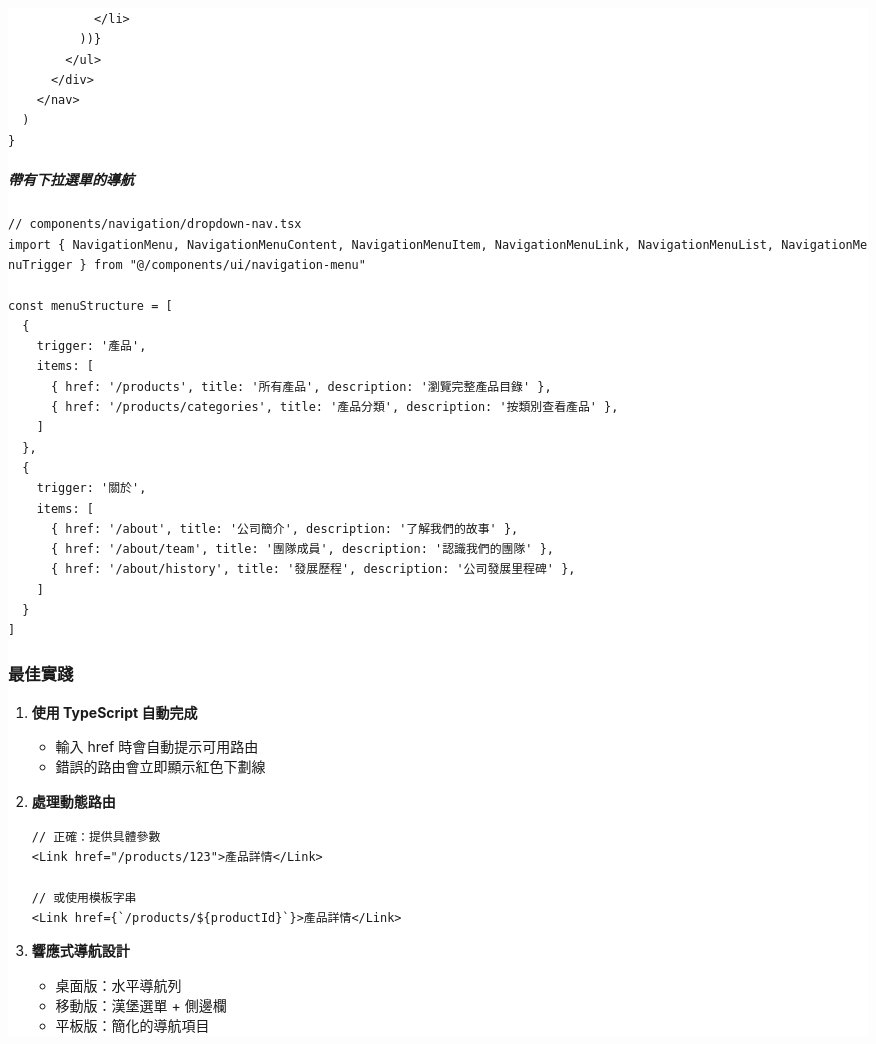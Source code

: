 ```tsx
            </li>
          ))}
        </ul>
      </div>
    </nav>
  )
}
```

##### 帶有下拉選單的導航
```tsx
// components/navigation/dropdown-nav.tsx
import { NavigationMenu, NavigationMenuContent, NavigationMenuItem, NavigationMenuLink, NavigationMenuList, NavigationMenuTrigger } from "@/components/ui/navigation-menu"

const menuStructure = [
  {
    trigger: '產品',
    items: [
      { href: '/products', title: '所有產品', description: '瀏覽完整產品目錄' },
      { href: '/products/categories', title: '產品分類', description: '按類別查看產品' },
    ]
  },
  {
    trigger: '關於',
    items: [
      { href: '/about', title: '公司簡介', description: '了解我們的故事' },
      { href: '/about/team', title: '團隊成員', description: '認識我們的團隊' },
      { href: '/about/history', title: '發展歷程', description: '公司發展里程碑' },
    ]
  }
]
```

### 最佳實踐

1. **使用 TypeScript 自動完成**
   - 輸入 href 時會自動提示可用路由
   - 錯誤的路由會立即顯示紅色下劃線

2. **處理動態路由**
   ```tsx
   // 正確：提供具體參數
   <Link href="/products/123">產品詳情</Link>
   
   // 或使用模板字串
   <Link href={`/products/${productId}`}>產品詳情</Link>
   ```

3. **響應式導航設計**
   - 桌面版：水平導航列
   - 移動版：漢堡選單 + 側邊欄
   - 平板版：簡化的導航項目
